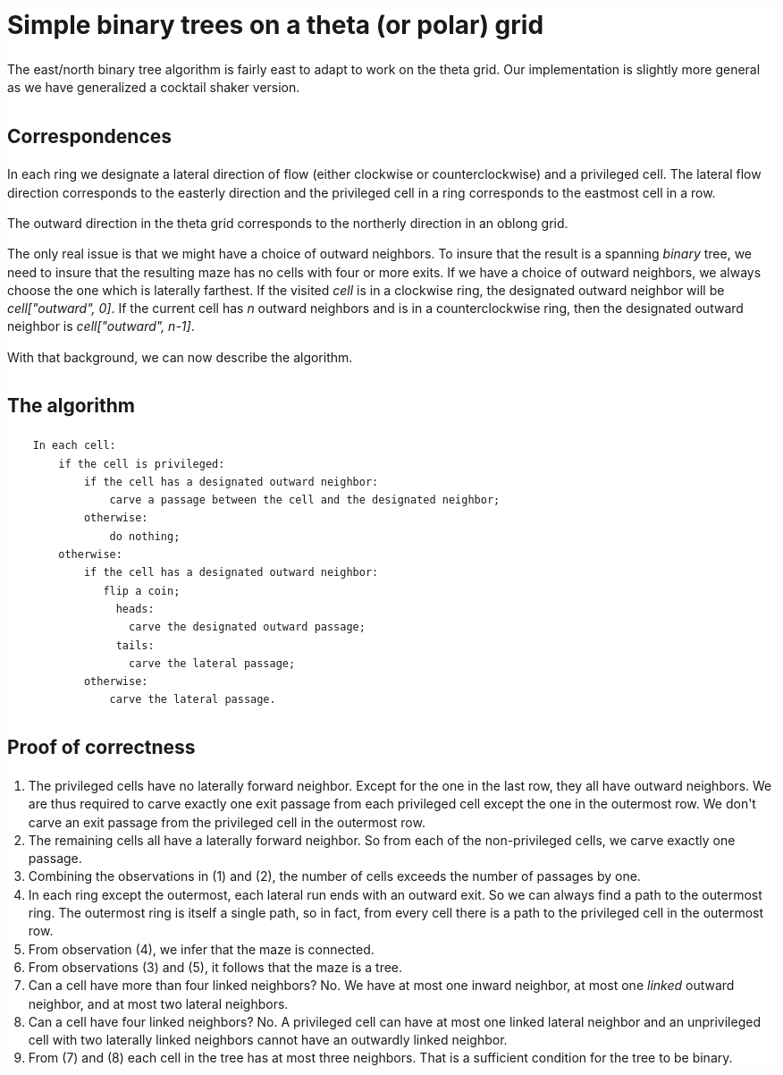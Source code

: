 # Simple binary trees on a theta (or polar) grid

The east/north binary tree algorithm is fairly east to adapt to work on the theta grid.  Our implementation is slightly more general as we have generalized a cocktail shaker version.

## Correspondences

In each ring we designate a lateral direction of flow (either clockwise or counterclockwise) and a privileged cell.  The lateral flow direction corresponds to the easterly direction and the privileged cell in a ring corresponds to the eastmost cell in a row.

The outward direction in the theta grid corresponds to the northerly direction in an oblong grid.

The only real issue is that we might have a choice of outward neighbors.  To insure that the result is a spanning *binary* tree, we need to insure that the resulting maze has no cells with four or more exits.  If we have a choice of outward neighbors, we always choose the one which is laterally farthest.  If the visited *cell* is in a clockwise ring, the designated outward neighbor will be *cell["outward", 0]*.  If the current cell has *n* outward neighbors and is in a counterclockwise ring, then the designated outward neighbor is *cell["outward", n-1]*.

With that background, we can now describe the algorithm.

## The algorithm

```
    In each cell:
        if the cell is privileged:
            if the cell has a designated outward neighbor:
                carve a passage between the cell and the designated neighbor;
            otherwise:
                do nothing;
        otherwise:
            if the cell has a designated outward neighbor:
               flip a coin;
                 heads:
                   carve the designated outward passage;
                 tails:
                   carve the lateral passage;
            otherwise:
                carve the lateral passage.
```

## Proof of correctness

1.  The privileged cells have no laterally forward neighbor.  Except for the one in the last row, they all have outward neighbors.  We are thus required to carve exactly one exit passage from each privileged cell except the one in the outermost row.  We don't carve an exit passage from the privileged cell in the outermost row.
2.  The remaining cells all have a laterally forward neighbor.  So from each of the non-privileged cells, we carve exactly one passage.
3.  Combining the observations in (1) and (2), the number of cells exceeds the number of passages by one.
4.  In each ring except the outermost, each lateral run ends with an outward exit.  So we can always find a path to the outermost ring.  The outermost ring is itself a single path, so in fact, from every cell there is a path to the privileged cell in the outermost row.
5.  From observation (4), we infer that the maze is connected.
6.  From observations (3) and (5), it follows that the maze is a tree.
7.  Can a cell have more than four linked neighbors?  No.  We have at most one inward neighbor, at most one *linked* outward neighbor, and at most two lateral neighbors.
8.  Can a cell have four linked neighbors?  No.  A privileged cell can have at most one linked lateral neighbor and an unprivileged cell with two laterally linked neighbors cannot have an outwardly linked neighbor.
9.  From (7) and (8) each cell in the tree has at most three neighbors.  That is a sufficient condition for the tree to be binary.